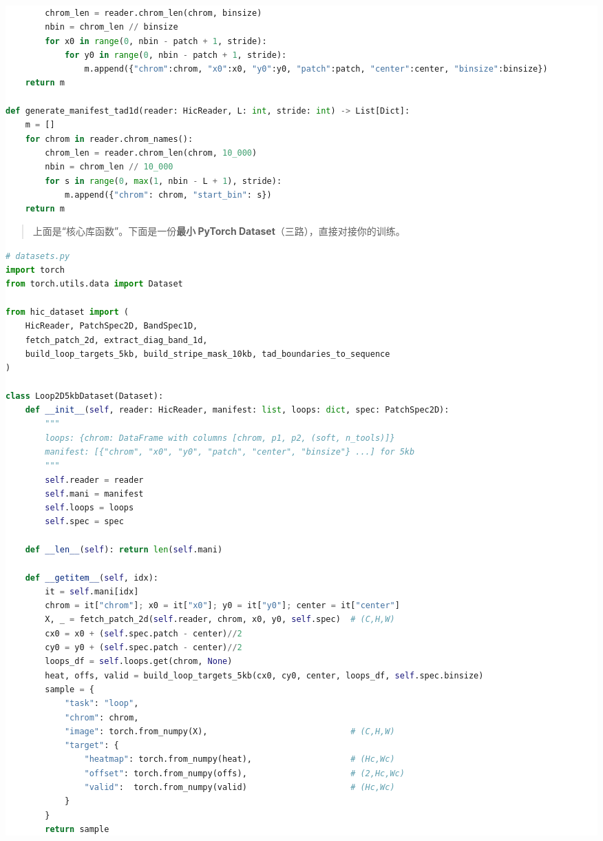 ```python
        chrom_len = reader.chrom_len(chrom, binsize)
        nbin = chrom_len // binsize
        for x0 in range(0, nbin - patch + 1, stride):
            for y0 in range(0, nbin - patch + 1, stride):
                m.append({"chrom":chrom, "x0":x0, "y0":y0, "patch":patch, "center":center, "binsize":binsize})
    return m

def generate_manifest_tad1d(reader: HicReader, L: int, stride: int) -> List[Dict]:
    m = []
    for chrom in reader.chrom_names():
        chrom_len = reader.chrom_len(chrom, 10_000)
        nbin = chrom_len // 10_000
        for s in range(0, max(1, nbin - L + 1), stride):
            m.append({"chrom": chrom, "start_bin": s})
    return m
```

> 上面是“核心库函数”。下面是一份**最小 PyTorch Dataset**（三路），直接对接你的训练。

```python
# datasets.py
import torch
from torch.utils.data import Dataset

from hic_dataset import (
    HicReader, PatchSpec2D, BandSpec1D,
    fetch_patch_2d, extract_diag_band_1d,
    build_loop_targets_5kb, build_stripe_mask_10kb, tad_boundaries_to_sequence
)

class Loop2D5kbDataset(Dataset):
    def __init__(self, reader: HicReader, manifest: list, loops: dict, spec: PatchSpec2D):
        """
        loops: {chrom: DataFrame with columns [chrom, p1, p2, (soft, n_tools)]}
        manifest: [{"chrom", "x0", "y0", "patch", "center", "binsize"} ...] for 5kb
        """
        self.reader = reader
        self.mani = manifest
        self.loops = loops
        self.spec = spec

    def __len__(self): return len(self.mani)

    def __getitem__(self, idx):
        it = self.mani[idx]
        chrom = it["chrom"]; x0 = it["x0"]; y0 = it["y0"]; center = it["center"]
        X, _ = fetch_patch_2d(self.reader, chrom, x0, y0, self.spec)  # (C,H,W)
        cx0 = x0 + (self.spec.patch - center)//2
        cy0 = y0 + (self.spec.patch - center)//2
        loops_df = self.loops.get(chrom, None)
        heat, offs, valid = build_loop_targets_5kb(cx0, cy0, center, loops_df, self.spec.binsize)
        sample = {
            "task": "loop",
            "chrom": chrom,
            "image": torch.from_numpy(X),                             # (C,H,W)
            "target": {
                "heatmap": torch.from_numpy(heat),                    # (Hc,Wc)
                "offset": torch.from_numpy(offs),                     # (2,Hc,Wc)
                "valid":  torch.from_numpy(valid)                     # (Hc,Wc)
            }
        }
        return sample

```